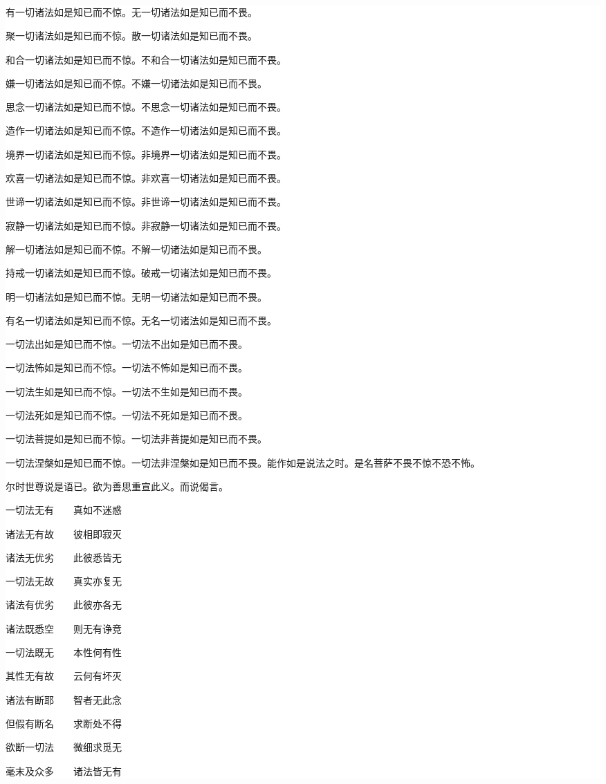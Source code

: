 有一切诸法如是知已而不惊。无一切诸法如是知已而不畏。  

聚一切诸法如是知已而不惊。散一切诸法如是知已而不畏。  

和合一切诸法如是知已而不惊。不和合一切诸法如是知已而不畏。  

嫌一切诸法如是知已而不惊。不嫌一切诸法如是知已而不畏。  

思念一切诸法如是知已而不惊。不思念一切诸法如是知已而不畏。  

造作一切诸法如是知已而不惊。不造作一切诸法如是知已而不畏。  

境界一切诸法如是知已而不惊。非境界一切诸法如是知已而不畏。  

欢喜一切诸法如是知已而不惊。非欢喜一切诸法如是知已而不畏。  

世谛一切诸法如是知已而不惊。非世谛一切诸法如是知已而不畏。  

寂静一切诸法如是知已而不惊。非寂静一切诸法如是知已而不畏。  

解一切诸法如是知已而不惊。不解一切诸法如是知已而不畏。  

持戒一切诸法如是知已而不惊。破戒一切诸法如是知已而不畏。  

明一切诸法如是知已而不惊。无明一切诸法如是知已而不畏。  

有名一切诸法如是知已而不惊。无名一切诸法如是知已而不畏。  

一切法出如是知已而不惊。一切法不出如是知已而不畏。  

一切法怖如是知已而不惊。一切法不怖如是知已而不畏。  

一切法生如是知已而不惊。一切法不生如是知已而不畏。  

一切法死如是知已而不惊。一切法不死如是知已而不畏。  

一切法菩提如是知已而不惊。一切法非菩提如是知已而不畏。  

一切法涅槃如是知已而不惊。一切法非涅槃如是知已而不畏。能作如是说法之时。是名菩萨不畏不惊不恐不怖。  

尔时世尊说是语已。欲为善思重宣此义。而说偈言。  

一切法无有　　真如不迷惑  

诸法无有故　　彼相即寂灭  

诸法无优劣　　此彼悉皆无  

一切法无故　　真实亦复无  

诸法有优劣　　此彼亦各无  

诸法既悉空　　则无有诤竞  

一切法既无　　本性何有性  

其性无有故　　云何有坏灭  

诸法有断耶　　智者无此念  

但假有断名　　求断处不得  

欲断一切法　　微细求觅无  

毫末及众多　　诸法皆无有  
